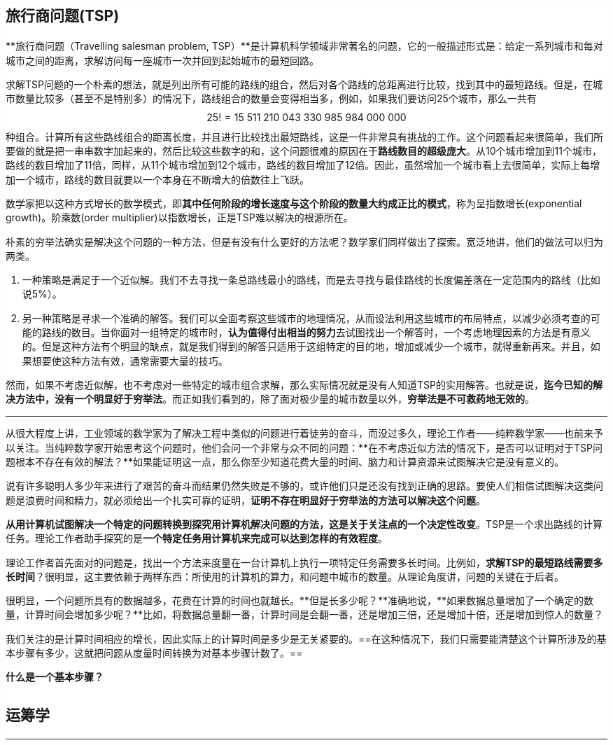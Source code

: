 
## 旅行商问题(TSP)

**旅行商问题（Travelling salesman problem, TSP）**是计算机科学领域非常著名的问题，它的一般描述形式是：给定一系列城市和每对城市之间的距离，求解访问每一座城市一次并回到起始城市的最短回路。

求解TSP问题的一个朴素的想法，就是列出所有可能的路线的组合，然后对各个路线的总距离进行比较，找到其中的最短路线。但是，在城市数量比较多（甚至不是特别多）的情况下，路线组合的数量会变得相当多，例如，如果我们要访问25个城市，那么一共有
$$
25!=15\ 511\ 210\ 043\ 330\ 985\ 984\ 000\ 000
$$
种组合。计算所有这些路线组合的距离长度，并且进行比较找出最短路线，这是一件非常具有挑战的工作。这个问题看起来很简单，我们所要做的就是把一串串数字加起来的，然后比较这些数字的和，这个问题很难的原因在于**路线数目的超级庞大**。从10个城市增加到11个城市，路线的数目增加了11倍，同样，从11个城市增加到12个城市，路线的数目增加了12倍。因此，虽然增加一个城市看上去很简单，实际上每增加一个城市，路线的数目就要以一个本身在不断增大的倍数往上飞跃。

数学家把以这种方式增长的数学模式，即**其中任何阶段的增长速度与这个阶段的数量大约成正比的模式**，称为呈指数增长(exponential growth)。阶乘数(order multiplier)以指数增长，正是TSP难以解决的根源所在。

朴素的穷举法确实是解决这个问题的一种方法，但是有没有什么更好的方法呢？数学家们同样做出了探索。宽泛地讲，他们的做法可以归为两类。

1. 一种策略是满足于一个近似解。我们不去寻找一条总路线最小的路线，而是去寻找与最佳路线的长度偏差落在一定范围内的路线（比如说5%）。

2. 另一种策略是寻求一个准确的解答。我们可以全面考察这些城市的地理情况，从而设法利用这些城市的布局特点，以减少必须考查的可能的路线的数目。当你面对一组特定的城市时，**认为值得付出相当的努力**去试图找出一个解答时，一个考虑地理因素的方法是有意义的。但是这种方法有个明显的缺点，就是我们得到的解答只适用于这组特定的目的地，增加或减少一个城市，就得重新再来。并且，如果想要使这种方法有效，通常需要大量的技巧。

然而，如果不考虑近似解，也不考虑对一些特定的城市组合求解，那么实际情况就是没有人知道TSP的实用解答。也就是说，**迄今已知的解决方法中，没有一个明显好于穷举法**。而正如我们看到的，除了面对极少量的城市数量以外，**穷举法是不可救药地无效的**。

---



从很大程度上讲，工业领域的数学家为了解决工程中类似的问题进行着徒劳的奋斗，而没过多久，理论工作者——纯粹数学家——也前来予以关注。当纯粹数学家开始思考这个问题时，他们会问一个非常与众不同的问题：**在不考虑近似方法的情况下，是否可以证明对于TSP问题根本不存在有效的解法？**如果能证明这一点，那么你至少知道花费大量的时间、脑力和计算资源来试图解决它是没有意义的。

说有许多聪明人多少年来进行了艰苦的奋斗而结果仍然失败是不够的，或许他们只是还没有找到正确的思路。要使人们相信试图解决这类问题是浪费时间和精力，就必须给出一个扎实可靠的证明，**证明不存在明显好于穷举法的方法可以解决这个问题**。

**从用计算机试图解决一个特定的问题转换到探究用计算机解决问题的方法，这是关于关注点的一个决定性改变**。TSP是一个求出路线的计算任务。理论工作者助手探究的是**一个特定任务用计算机来完成可以达到怎样的有效程度**。

理论工作者首先面对的问题是，找出一个方法来度量在一台计算机上执行一项特定任务需要多长时间。比例如，**求解TSP的最短路线需要多长时间**？很明显，这主要依赖于两样东西：所使用的计算机的算力，和问题中城市的数量。从理论角度讲，问题的关键在于后者。

很明显，一个问题所具有的数据越多，花费在计算的时间也就越长。**但是长多少呢？**准确地说，**如果数据总量增加了一个确定的数量，计算时间会增加多少呢？**比如，将数据总量翻一番，计算时间是会翻一番，还是增加三倍，还是增加十倍，还是增加到惊人的数量？

我们关注的是计算时间相应的增长，因此实际上的计算时间是多少是无关紧要的。==在这种情况下，我们只需要能清楚这个计算所涉及的基本步骤有多少，这就把问题从度量时间转换为对基本步骤计数了。==

**什么是一个基本步骤？**









## 运筹学

---